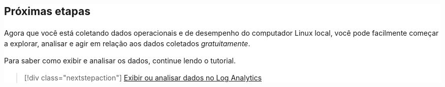 ## <a name="next-steps"></a>Próximas etapas
Agora que você está coletando dados operacionais e de desempenho do computador Linux local, você pode facilmente começar a explorar, analisar e agir em relação aos dados coletados *gratuitamente*.  

Para saber como exibir e analisar os dados, continue lendo o tutorial.   

> [!div class="nextstepaction"]
> [Exibir ou analisar dados no Log Analytics](log-analytics-tutorial-viewdata.md)
